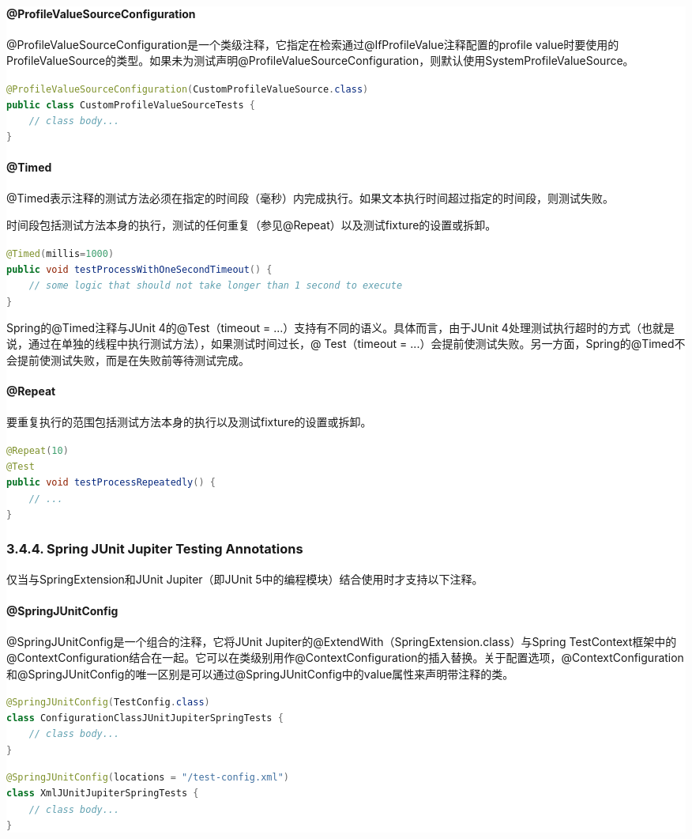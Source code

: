 #### @ProfileValueSourceConfiguration

@ProfileValueSourceConfiguration是一个类级注释，它指定在检索通过@IfProfileValue注释配置的profile value时要使用的ProfileValueSource的类型。如果未为测试声明@ProfileValueSourceConfiguration，则默认使用SystemProfileValueSource。

```java
@ProfileValueSourceConfiguration(CustomProfileValueSource.class)
public class CustomProfileValueSourceTests {
    // class body...
}
```

#### @Timed

@Timed表示注释的测试方法必须在指定的时间段（毫秒）内完成执行。如果文本执行时间超过指定的时间段，则测试失败。

时间段包括测试方法本身的执行，测试的任何重复（参见@Repeat）以及测试fixture的设置或拆卸。

```java
@Timed(millis=1000)
public void testProcessWithOneSecondTimeout() {
    // some logic that should not take longer than 1 second to execute
}
```

Spring的@Timed注释与JUnit 4的@Test（timeout = ...）支持有不同的语义。具体而言，由于JUnit 4处理测试执行超时的方式（也就是说，通过在单独的线程中执行测试方法），如果测试时间过长，@ Test（timeout = ...）会提前使测试失败。另一方面，Spring的@Timed不会提前使测试失败，而是在失败前等待测试完成。

#### @Repeat

要重复执行的范围包括测试方法本身的执行以及测试fixture的设置或拆卸。

```java
@Repeat(10)
@Test
public void testProcessRepeatedly() {
    // ...
}
```

### 3.4.4. Spring JUnit Jupiter Testing Annotations

仅当与SpringExtension和JUnit Jupiter（即JUnit 5中的编程模块）结合使用时才支持以下注释。

#### @SpringJUnitConfig

@SpringJUnitConfig是一个组合的注释，它将JUnit Jupiter的@ExtendWith（SpringExtension.class）与Spring TestContext框架中的@ContextConfiguration结合在一起。它可以在类级别用作@ContextConfiguration的插入替换。关于配置选项，@ContextConfiguration和@SpringJUnitConfig的唯一区别是可以通过@SpringJUnitConfig中的value属性来声明带注释的类。

```java
@SpringJUnitConfig(TestConfig.class)
class ConfigurationClassJUnitJupiterSpringTests {
    // class body...
}
```

```java
@SpringJUnitConfig(locations = "/test-config.xml")
class XmlJUnitJupiterSpringTests {
    // class body...
}
```
